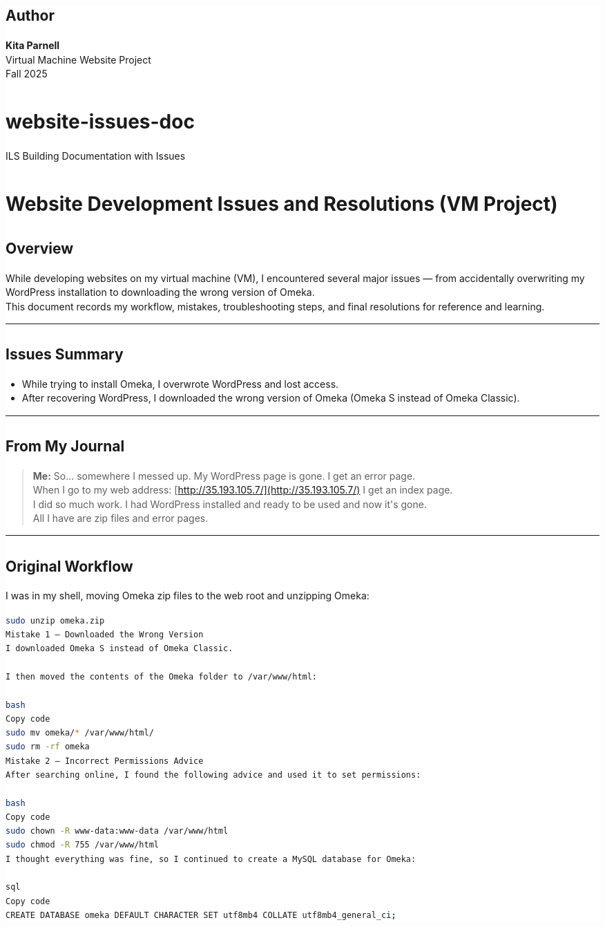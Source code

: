 ## Author
**Kita Parnell**  
Virtual Machine Website Project  
Fall 2025  
# website-issues-doc
ILS Building Documentation with Issues
# Website Development Issues and Resolutions (VM Project)

## Overview
While developing websites on my virtual machine (VM), I encountered several major issues — from accidentally overwriting my WordPress installation to downloading the wrong version of Omeka.  
This document records my workflow, mistakes, troubleshooting steps, and final resolutions for reference and learning.

---

## Issues Summary
- While trying to install Omeka, I overwrote WordPress and lost access.  
- After recovering WordPress, I downloaded the wrong version of Omeka (Omeka S instead of Omeka Classic).

---

## From My Journal

> **Me:** So... somewhere I messed up. My WordPress page is gone. I get an error page.  
> When I go to my web address: [http://35.193.105.7/](http://35.193.105.7/) I get an index page.  
> I did so much work. I had WordPress installed and ready to be used and now it's gone.  
> All I have are zip files and error pages.

---

## Original Workflow

I was in my shell, moving Omeka zip files to the web root and unzipping Omeka:

```bash
sudo unzip omeka.zip
Mistake 1 – Downloaded the Wrong Version
I downloaded Omeka S instead of Omeka Classic.

I then moved the contents of the Omeka folder to /var/www/html:

bash
Copy code
sudo mv omeka/* /var/www/html/
sudo rm -rf omeka
Mistake 2 – Incorrect Permissions Advice
After searching online, I found the following advice and used it to set permissions:

bash
Copy code
sudo chown -R www-data:www-data /var/www/html
sudo chmod -R 755 /var/www/html
I thought everything was fine, so I continued to create a MySQL database for Omeka:

sql
Copy code
CREATE DATABASE omeka DEFAULT CHARACTER SET utf8mb4 COLLATE utf8mb4_general_ci;
```